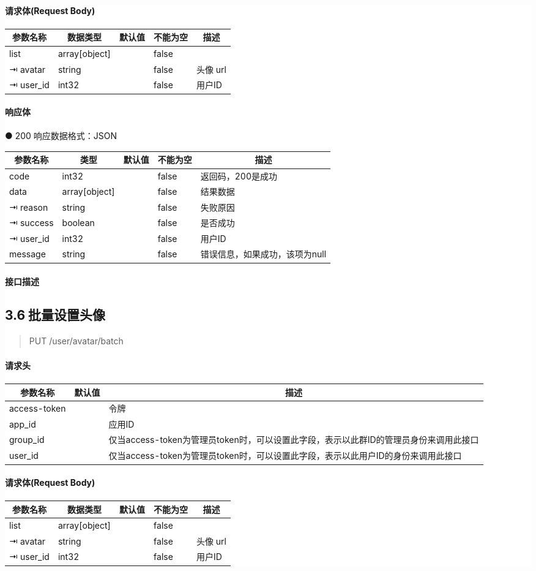 #### 请求体(Request Body)
|  参数名称 |  数据类型 |  默认值 |  不能为空 |  描述 | 
|  ------ |  ------ |  ------ |  ------ |  ------ | 
|  list| array[object]| | false| | 
| ⇥ avatar| string| | false| 头像 url| 
| ⇥ user_id| int32| | false| 用户ID| 

#### 响应体
● 200 响应数据格式：JSON

|  参数名称 |  类型 |  默认值 |  不能为空 |  描述 | 
|  ------ |  ------ |  ------ |  ------ |  ------ | 
|  code| int32| | false| 返回码，200是成功| 
|  data| array[object]| | false| 结果数据| 
| ⇥ reason| string| | false| 失败原因| 
| ⇥ success| boolean| | false| 是否成功| 
| ⇥ user_id| int32| | false| 用户ID| 
|  message| string| | false| 错误信息，如果成功，该项为null| 


#### 接口描述
> 




## 3.6  批量设置头像

> PUT  /user/avatar/batch

#### 请求头
|  参数名称 |  默认值 |  描述 | 
|  ------ |  ------ |  ------ | 
| access-token| | 令牌| 
| app_id| | 应用ID| 
| group_id| | 仅当access-token为管理员token时，可以设置此字段，表示以此群ID的管理员身份来调用此接口| 
| user_id| | 仅当access-token为管理员token时，可以设置此字段，表示以此用户ID的身份来调用此接口| 

#### 请求体(Request Body)
|  参数名称 |  数据类型 |  默认值 |  不能为空 |  描述 | 
|  ------ |  ------ |  ------ |  ------ |  ------ | 
|  list| array[object]| | false| | 
| ⇥ avatar| string| | false| 头像 url| 
| ⇥ user_id| int32| | false| 用户ID| 
